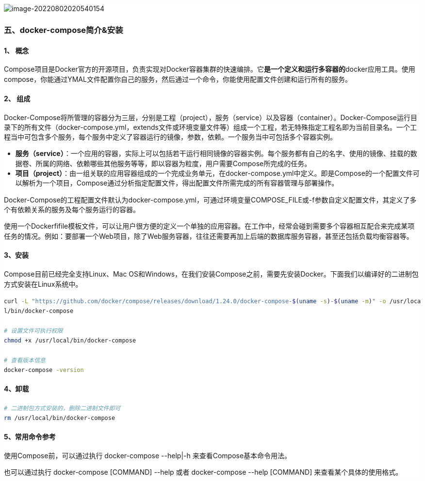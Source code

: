 ![image-20220802020540154](Docker.assets/image-20220802020540154.6a37b55e.png)

### 五、docker-compose简介&安装

#### **1、** **概念**

Compose项目是Docker官方的开源项目，负责实现对Docker容器集群的快速编排。它**是一个定义和运行多容器的**docker应用工具。使用compose，你能通过YMAL文件配置你自己的服务，然后通过一个命令，你能使用配置文件创建和运行所有的服务。

#### **2、** **组成**

Docker-Compose将所管理的容器分为三层，分别是工程（project），服务（service）以及容器（container）。Docker-Compose运行目录下的所有文件（docker-compose.yml，extends文件或环境变量文件等）组成一个工程，若无特殊指定工程名即为当前目录名。一个工程当中可包含多个服务，每个服务中定义了容器运行的镜像，参数，依赖。一个服务当中可包括多个容器实例。

- **服务（service）**：一个应用的容器，实际上可以包括若干运行相同镜像的容器实例。每个服务都有自己的名字、使用的镜像、挂载的数据卷、所属的网络、依赖哪些其他服务等等，即以容器为粒度，用户需要Compose所完成的任务。
- **项目（project）**：由一组关联的应用容器组成的一个完成业务单元，在docker-compose.yml中定义。即是Compose的一个配置文件可以解析为一个项目，Compose通过分析指定配置文件，得出配置文件所需完成的所有容器管理与部署操作。

Docker-Compose的工程配置文件默认为docker-compose.yml，可通过环境变量COMPOSE_FILE或-f参数自定义配置文件，其定义了多个有依赖关系的服务及每个服务运行的容器。

使用一个Dockerfifile模板文件，可以让用户很方便的定义一个单独的应用容器。在工作中，经常会碰到需要多个容器相互配合来完成某项任务的情况。例如：要部署一个Web项目，除了Web服务容器，往往还需要再加上后端的数据库服务容器，甚至还包括负载均衡容器等。

#### **3、安装**

Compose目前已经完全支持Linux、Mac OS和Windows，在我们安装Compose之前，需要先安装Docker。下面我们以编译好的二进制包方式安装在Linux系统中。

```bash
curl -L "https://github.com/docker/compose/releases/download/1.24.0/docker-compose-$(uname -s)-$(uname -m)" -o /usr/local/bin/docker-compose 

# 设置文件可执行权限 
chmod +x /usr/local/bin/docker-compose 

# 查看版本信息 
docker-compose -version
```



#### **4、卸载**

```bash
# 二进制包方式安装的，删除二进制文件即可 
rm /usr/local/bin/docker-compose
```



#### 5、**常用命令参考**

使用Compose前，可以通过执行 docker-compose --help|-h 来查看Compose基本命令用法。

也可以通过执行 docker-compose [COMMAND] --help 或者 docker-compose --help [COMMAND] 来查看某个具体的使用格式。
